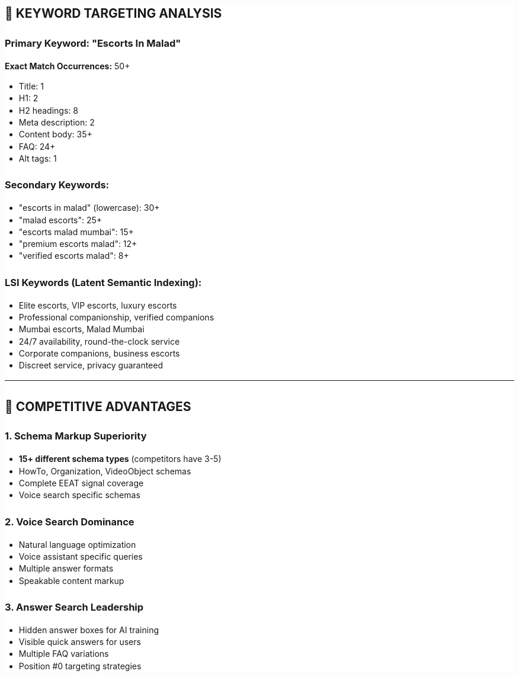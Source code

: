 ## 🎯 KEYWORD TARGETING ANALYSIS

### Primary Keyword: "Escorts In Malad"
**Exact Match Occurrences:** 50+
- Title: 1
- H1: 2
- H2 headings: 8
- Meta description: 2
- Content body: 35+
- FAQ: 24+
- Alt tags: 1

### Secondary Keywords:
- "escorts in malad" (lowercase): 30+
- "malad escorts": 25+
- "escorts malad mumbai": 15+
- "premium escorts malad": 12+
- "verified escorts malad": 8+

### LSI Keywords (Latent Semantic Indexing):
- Elite escorts, VIP escorts, luxury escorts
- Professional companionship, verified companions
- Mumbai escorts, Malad Mumbai
- 24/7 availability, round-the-clock service
- Corporate companions, business escorts
- Discreet service, privacy guaranteed

---

## 🚀 COMPETITIVE ADVANTAGES

### 1. Schema Markup Superiority
- **15+ different schema types** (competitors have 3-5)
- HowTo, Organization, VideoObject schemas
- Complete EEAT signal coverage
- Voice search specific schemas

### 2. Voice Search Dominance
- Natural language optimization
- Voice assistant specific queries
- Multiple answer formats
- Speakable content markup

### 3. Answer Search Leadership
- Hidden answer boxes for AI training
- Visible quick answers for users
- Multiple FAQ variations
- Position #0 targeting strategies
